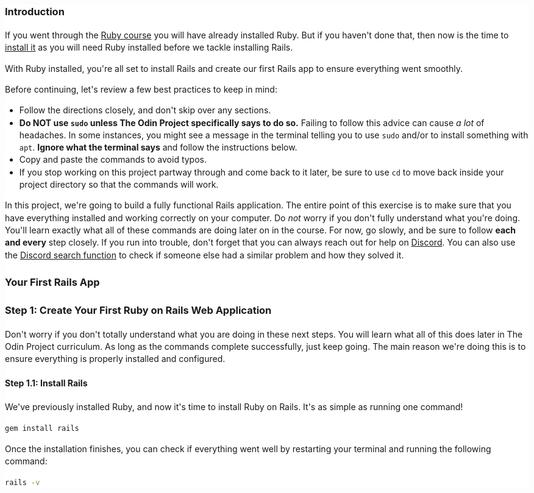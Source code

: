 ### Introduction

If you went through the [Ruby course](https://www.theodinproject.com/courses/ruby-programming/lessons/installing-ruby-ruby-programming) you will have already installed Ruby. But if you haven't done that, then now is the time to [install it](https://www.theodinproject.com/courses/ruby-programming/lessons/installing-ruby-ruby-programming) as you will need Ruby installed before we tackle installing Rails.

With Ruby installed, you're all set to install Rails and create our first Rails app to ensure everything went smoothly.

Before continuing, let's review a few best practices to keep in mind:

* Follow the directions closely, and don't skip over any sections.
* **Do NOT use `sudo` unless The Odin Project specifically says to do so.** Failing to follow this advice can cause *a lot* of headaches. In some instances, you might see a message in the terminal telling you to use `sudo` and/or to install something with `apt`. **Ignore what the terminal says** and follow the instructions below.
* Copy and paste the commands to avoid typos.
* If you stop working on this project partway through and come back to it later, be sure to use `cd` to move back inside your project directory so that the commands will work.

In this project, we're going to build a fully functional Rails application. The entire point of this exercise is to make sure that you have everything installed and working correctly on your computer. Do *not* worry if you don't fully understand what you're doing. You'll learn exactly what all of these commands are doing later on in the course. For now, go slowly, and be sure to follow **each and every** step closely. If you run into trouble, don't forget that you can always reach out for help on [Discord](https://discord.gg/fbFCkYabZB). You can also use the [Discord search function](https://support.discordapp.com/hc/en-us/articles/115000468588-Using-Search) to check if someone else had a similar problem and how they solved it.

### Your First Rails App

### Step 1: Create Your First Ruby on Rails Web Application

Don't worry if you don't totally understand what you are doing in these next steps. You will learn what all of this does later in The Odin Project curriculum. As long as the commands complete successfully, just keep going. The main reason we're doing this is to ensure everything is properly installed and configured.

#### Step 1.1: Install Rails

We've previously installed Ruby, and now it's time to install Ruby on Rails. It's as simple as running one command!

~~~bash
gem install rails
~~~

Once the installation finishes, you can check if everything went well by restarting your terminal and running the following command:

~~~bash
rails -v
~~~
